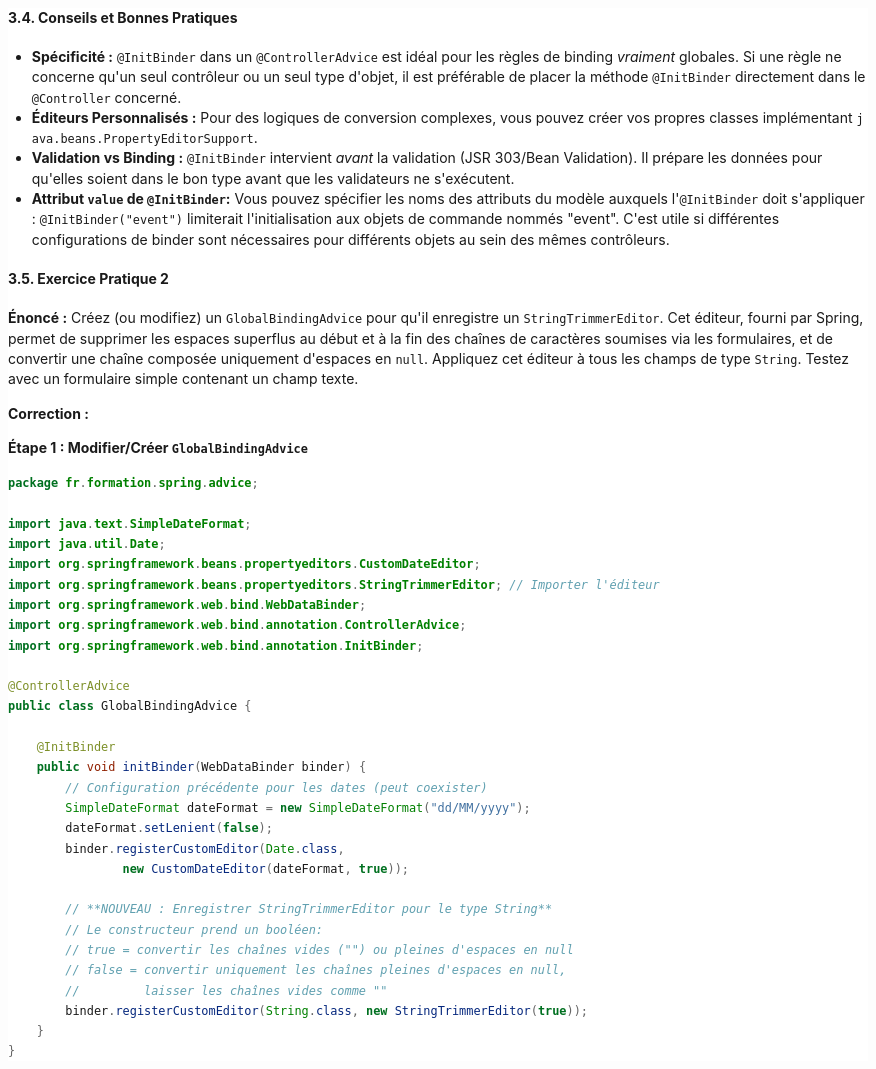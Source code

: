 #### 3.4. Conseils et Bonnes Pratiques

*   **Spécificité :** `@InitBinder` dans un `@ControllerAdvice` est idéal pour les règles de binding *vraiment* globales. Si une règle ne concerne qu'un seul contrôleur ou un seul type d'objet, il est préférable de placer la méthode `@InitBinder` directement dans le `@Controller` concerné.
*   **Éditeurs Personnalisés :** Pour des logiques de conversion complexes, vous pouvez créer vos propres classes implémentant `java.beans.PropertyEditorSupport`.
*   **Validation vs Binding :** `@InitBinder` intervient *avant* la validation (JSR 303/Bean Validation). Il prépare les données pour qu'elles soient dans le bon type avant que les validateurs ne s'exécutent.
*   **Attribut `value` de `@InitBinder`:** Vous pouvez spécifier les noms des attributs du modèle auxquels l'`@InitBinder` doit s'appliquer : `@InitBinder("event")` limiterait l'initialisation aux objets de commande nommés "event". C'est utile si différentes configurations de binder sont nécessaires pour différents objets au sein des mêmes contrôleurs.

#### 3.5. Exercice Pratique 2

**Énoncé :**
Créez (ou modifiez) un `GlobalBindingAdvice` pour qu'il enregistre un `StringTrimmerEditor`. Cet éditeur, fourni par Spring, permet de supprimer les espaces superflus au début et à la fin des chaînes de caractères soumises via les formulaires, et de convertir une chaîne composée uniquement d'espaces en `null`. Appliquez cet éditeur à tous les champs de type `String`. Testez avec un formulaire simple contenant un champ texte.

**Correction :**

**Étape 1 : Modifier/Créer `GlobalBindingAdvice`**

```java
package fr.formation.spring.advice;

import java.text.SimpleDateFormat;
import java.util.Date;
import org.springframework.beans.propertyeditors.CustomDateEditor;
import org.springframework.beans.propertyeditors.StringTrimmerEditor; // Importer l'éditeur
import org.springframework.web.bind.WebDataBinder;
import org.springframework.web.bind.annotation.ControllerAdvice;
import org.springframework.web.bind.annotation.InitBinder;

@ControllerAdvice
public class GlobalBindingAdvice {

    @InitBinder
    public void initBinder(WebDataBinder binder) {
        // Configuration précédente pour les dates (peut coexister)
        SimpleDateFormat dateFormat = new SimpleDateFormat("dd/MM/yyyy");
        dateFormat.setLenient(false);
        binder.registerCustomEditor(Date.class, 
                new CustomDateEditor(dateFormat, true));

        // **NOUVEAU : Enregistrer StringTrimmerEditor pour le type String**
        // Le constructeur prend un booléen: 
        // true = convertir les chaînes vides ("") ou pleines d'espaces en null
        // false = convertir uniquement les chaînes pleines d'espaces en null, 
        //         laisser les chaînes vides comme ""
        binder.registerCustomEditor(String.class, new StringTrimmerEditor(true)); 
    }
}
```
